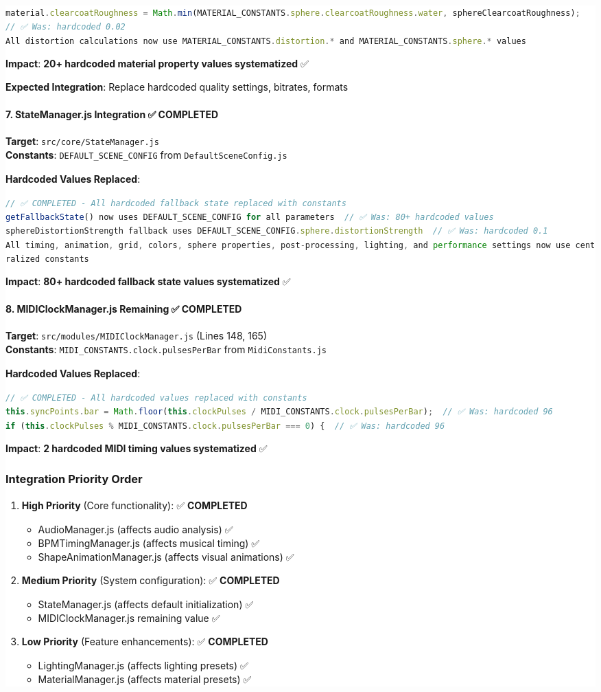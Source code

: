 ```javascript
material.clearcoatRoughness = Math.min(MATERIAL_CONSTANTS.sphere.clearcoatRoughness.water, sphereClearcoatRoughness);  // ✅ Was: hardcoded 0.02
All distortion calculations now use MATERIAL_CONSTANTS.distortion.* and MATERIAL_CONSTANTS.sphere.* values
```

**Impact**: **20+ hardcoded material property values systematized** ✅



**Expected Integration**: Replace hardcoded quality settings, bitrates, formats

#### **7. StateManager.js Integration** ✅ **COMPLETED**
**Target**: `src/core/StateManager.js`  
**Constants**: `DEFAULT_SCENE_CONFIG` from `DefaultSceneConfig.js`

**Hardcoded Values Replaced**:
```javascript
// ✅ COMPLETED - All hardcoded fallback state replaced with constants
getFallbackState() now uses DEFAULT_SCENE_CONFIG for all parameters  // ✅ Was: 80+ hardcoded values
sphereDistortionStrength fallback uses DEFAULT_SCENE_CONFIG.sphere.distortionStrength  // ✅ Was: hardcoded 0.1
All timing, animation, grid, colors, sphere properties, post-processing, lighting, and performance settings now use centralized constants
```

**Impact**: **80+ hardcoded fallback state values systematized** ✅

#### **8. MIDIClockManager.js Remaining** ✅ **COMPLETED**
**Target**: `src/modules/MIDIClockManager.js` (Lines 148, 165)  
**Constants**: `MIDI_CONSTANTS.clock.pulsesPerBar` from `MidiConstants.js`

**Hardcoded Values Replaced**:
```javascript
// ✅ COMPLETED - All hardcoded values replaced with constants
this.syncPoints.bar = Math.floor(this.clockPulses / MIDI_CONSTANTS.clock.pulsesPerBar);  // ✅ Was: hardcoded 96
if (this.clockPulses % MIDI_CONSTANTS.clock.pulsesPerBar === 0) {  // ✅ Was: hardcoded 96
```

**Impact**: **2 hardcoded MIDI timing values systematized** ✅

### **Integration Priority Order**

1. **High Priority** (Core functionality): ✅ **COMPLETED**
   - AudioManager.js (affects audio analysis) ✅
   - BPMTimingManager.js (affects musical timing) ✅
   - ShapeAnimationManager.js (affects visual animations) ✅

2. **Medium Priority** (System configuration): ✅ **COMPLETED**
   - StateManager.js (affects default initialization) ✅
   - MIDIClockManager.js remaining value ✅

3. **Low Priority** (Feature enhancements): ✅ **COMPLETED**
   - LightingManager.js (affects lighting presets) ✅
   - MaterialManager.js (affects material presets) ✅
   